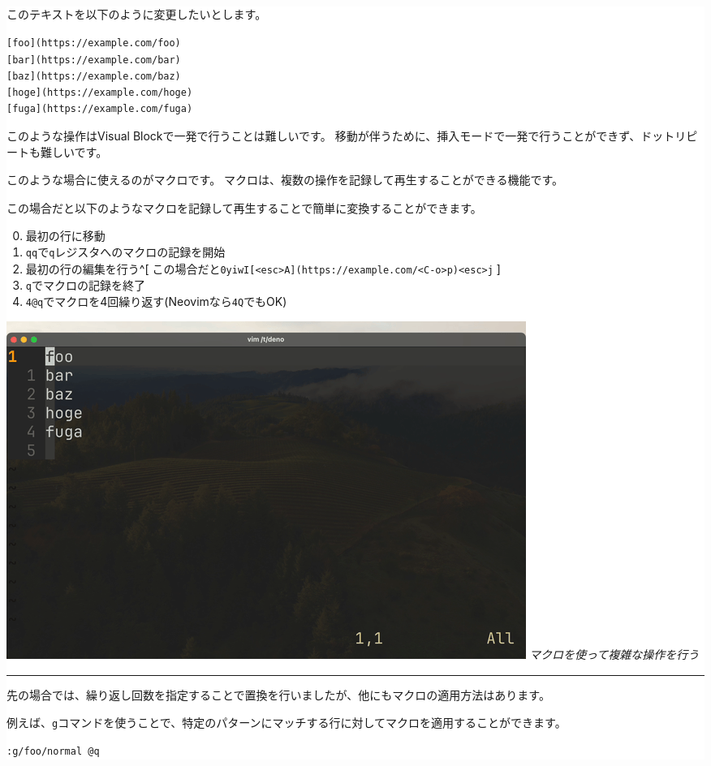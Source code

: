このテキストを以下のように変更したいとします。

```text
[foo](https://example.com/foo)
[bar](https://example.com/bar)
[baz](https://example.com/baz)
[hoge](https://example.com/hoge)
[fuga](https://example.com/fuga)
```

このような操作はVisual Blockで一発で行うことは難しいです。
移動が伴うために、挿入モードで一発で行うことができず、ドットリピートも難しいです。

このような場合に使えるのがマクロです。
マクロは、複数の操作を記録して再生することができる機能です。

この場合だと以下のようなマクロを記録して再生することで簡単に変換することができます。

0. 最初の行に移動
1. `qq`で`q`レジスタへのマクロの記録を開始
2. 最初の行の編集を行う^[ この場合だと`0yiwI[<esc>A](https://example.com/<C-o>p)<esc>j` ]
3. `q`でマクロの記録を終了
4. `4@q`でマクロを4回繰り返す(Neovimなら`4Q`でもOK)

![5.gif](/images/38915175fe4648/5.gif)
*マクロを使って複雑な操作を行う*

-----

先の場合では、繰り返し回数を指定することで置換を行いましたが、他にもマクロの適用方法はあります。

例えば、`g`コマンドを使うことで、特定のパターンにマッチする行に対してマクロを適用することができます。

```
:g/foo/normal @q
```
